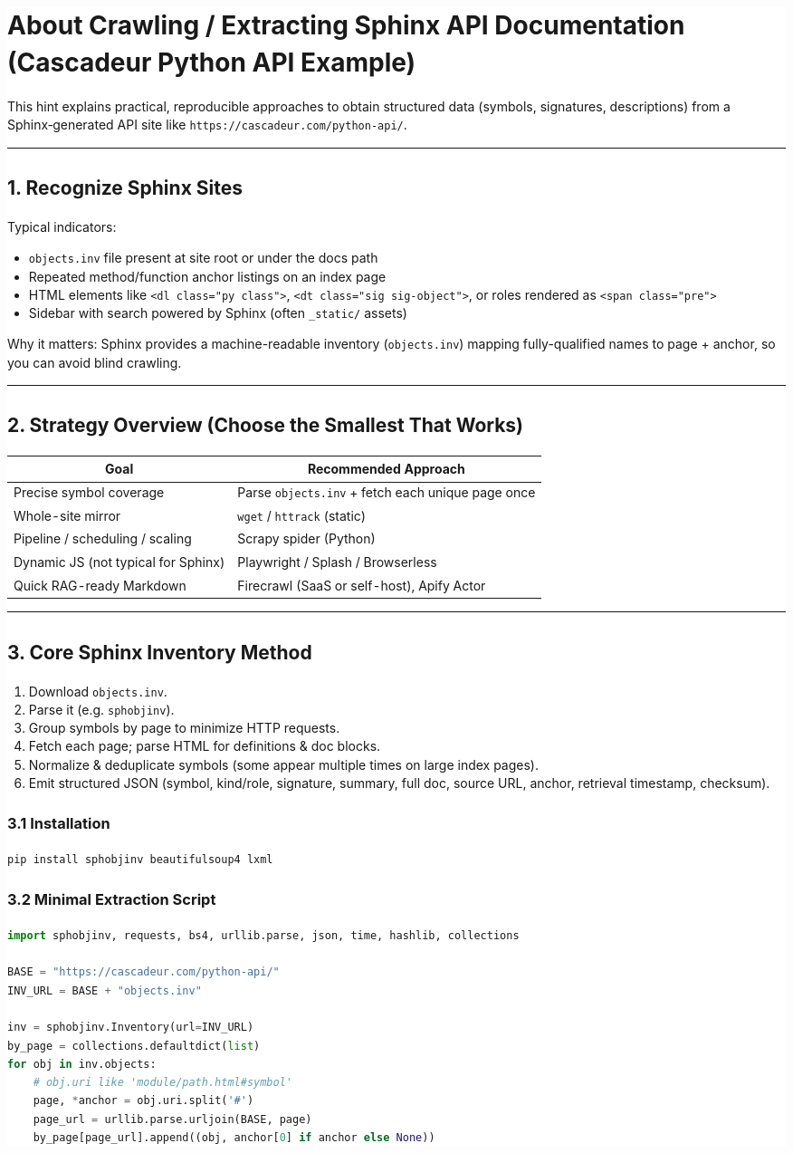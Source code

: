 # About Crawling / Extracting Sphinx API Documentation (Cascadeur Python API Example)

This hint explains practical, reproducible approaches to obtain structured data (symbols, signatures, descriptions) from a Sphinx‑generated API site like `https://cascadeur.com/python-api/`.

---
## 1. Recognize Sphinx Sites
Typical indicators:
- `objects.inv` file present at site root or under the docs path
- Repeated method/function anchor listings on an index page
- HTML elements like `<dl class="py class">`, `<dt class="sig sig-object">`, or roles rendered as `<span class="pre">`
- Sidebar with search powered by Sphinx (often `_static/` assets)

Why it matters: Sphinx provides a machine-readable inventory (`objects.inv`) mapping fully-qualified names to page + anchor, so you can avoid blind crawling.

---
## 2. Strategy Overview (Choose the Smallest That Works)
| Goal | Recommended Approach |
|------|----------------------|
| Precise symbol coverage | Parse `objects.inv` + fetch each unique page once |
| Whole-site mirror | `wget` / `httrack` (static) |
| Pipeline / scheduling / scaling | Scrapy spider (Python) |
| Dynamic JS (not typical for Sphinx) | Playwright / Splash / Browserless |
| Quick RAG-ready Markdown | Firecrawl (SaaS or self-host), Apify Actor |

---
## 3. Core Sphinx Inventory Method
1. Download `objects.inv`.
2. Parse it (e.g. `sphobjinv`).
3. Group symbols by page to minimize HTTP requests.
4. Fetch each page; parse HTML for definitions & doc blocks.
5. Normalize & deduplicate symbols (some appear multiple times on large index pages).
6. Emit structured JSON (symbol, kind/role, signature, summary, full doc, source URL, anchor, retrieval timestamp, checksum).

### 3.1 Installation
```bash
pip install sphobjinv beautifulsoup4 lxml
```

### 3.2 Minimal Extraction Script
```python
import sphobjinv, requests, bs4, urllib.parse, json, time, hashlib, collections

BASE = "https://cascadeur.com/python-api/"
INV_URL = BASE + "objects.inv"

inv = sphobjinv.Inventory(url=INV_URL)
by_page = collections.defaultdict(list)
for obj in inv.objects:
    # obj.uri like 'module/path.html#symbol'
    page, *anchor = obj.uri.split('#')
    page_url = urllib.parse.urljoin(BASE, page)
    by_page[page_url].append((obj, anchor[0] if anchor else None))
```